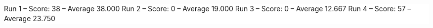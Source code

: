   <tr>

   <td width="51">Run</td>

   <td width="28">1 –</td>

   <td width="60">Score:</td>

   <td width="40">38</td>

   <td width="71">– Average</td>

   <td width="713">38.000</td>

  </tr>

  <tr>

   <td width="51">Run</td>

   <td width="28">2 –</td>

   <td width="60">Score:</td>

   <td width="40">0</td>

   <td width="71">– Average</td>

   <td width="713">19.000</td>

  </tr>

  <tr>

   <td width="51">Run</td>

   <td width="28">3 –</td>

   <td width="60">Score:</td>

   <td width="40">0</td>

   <td width="71">– Average</td>

   <td width="713">12.667</td>

  </tr>

  <tr>

   <td width="51">Run</td>

   <td width="28">4 –</td>

   <td width="60">Score:</td>

   <td width="40">57</td>

   <td width="71">– Average</td>

   <td width="713">23.750</td>

  </tr>

  <tr>
